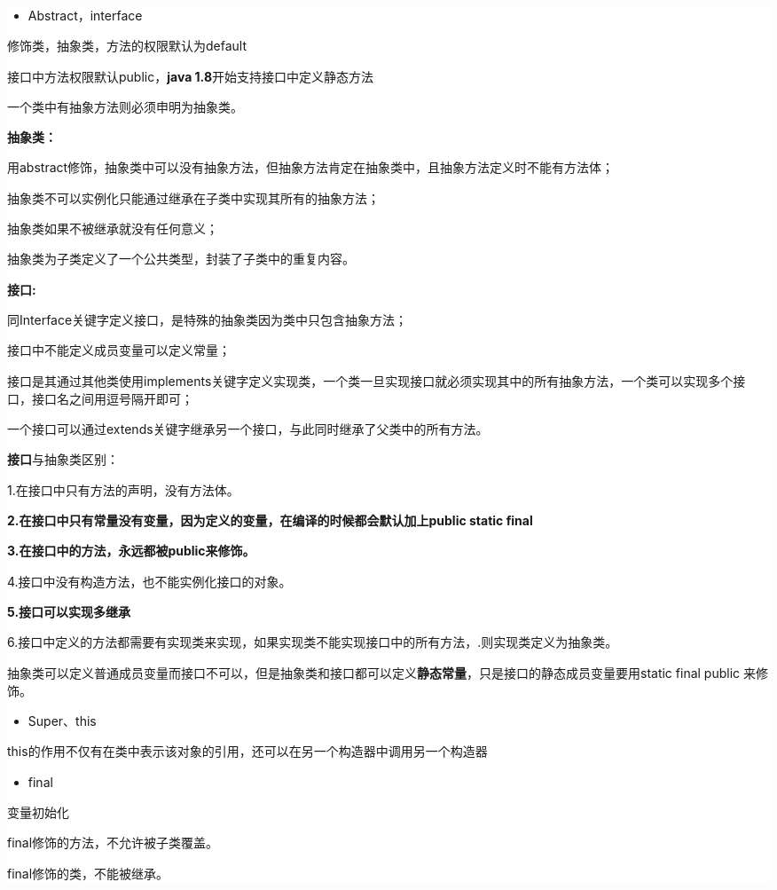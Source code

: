 

- Abstract，interface

修饰类，抽象类，方法的权限默认为default

 

接口中方法权限默认public，**java 1.8**开始支持接口中定义静态方法

 

一个类中有抽象方法则必须申明为抽象类。

**抽象类：**

用abstract修饰，抽象类中可以没有抽象方法，但抽象方法肯定在抽象类中，且抽象方法定义时不能有方法体；

抽象类不可以实例化只能通过继承在子类中实现其所有的抽象方法；

抽象类如果不被继承就没有任何意义；

抽象类为子类定义了一个公共类型，封装了子类中的重复内容。

 

**接口:**

同Interface关键字定义接口，是特殊的抽象类因为类中只包含抽象方法；

接口中不能定义成员变量可以定义常量；

接口是其通过其他类使用implements关键字定义实现类，一个类一旦实现接口就必须实现其中的所有抽象方法，一个类可以实现多个接口，接口名之间用逗号隔开即可；

一个接口可以通过extends关键字继承另一个接口，与此同时继承了父类中的所有方法。

 

**接口**与抽象类区别：

1.在接口中只有方法的声明，没有方法体。

**2.在接口中只有常量****没有变量****，因为定义的变量，在编译的时候都会默认加上public static final** 

**3.在接口中的方法，永远都被public来修饰。**

4.接口中没有构造方法，也不能实例化接口的对象。

**5.接口可以实现多继承**

6.接口中定义的方法都需要有实现类来实现，如果实现类不能实现接口中的所有方法，.则实现类定义为抽象类。

 

抽象类可以定义普通成员变量而接口不可以，但是抽象类和接口都可以定义**静态常量**，只是接口的静态成员变量要用static final public 来修饰。

- Super、this

this的作用不仅有在类中表示该对象的引用，还可以在另一个构造器中调用另一个构造器

 

- final

变量初始化

final修饰的方法，不允许被子类覆盖。

final修饰的类，不能被继承。
